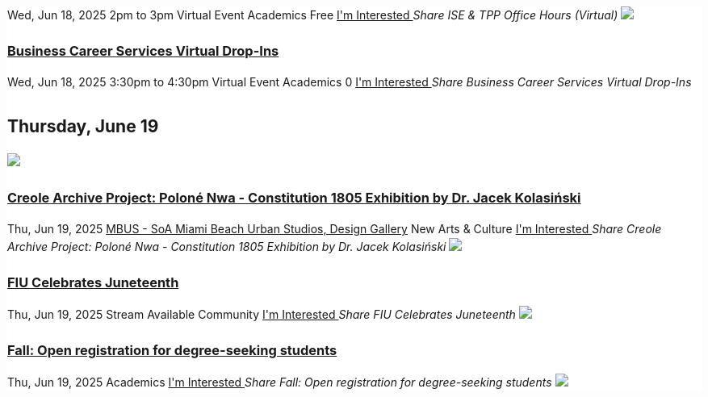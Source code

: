 Wed, Jun 18, 2025 2pm to 3pm 
Virtual Event 
Academics
Free
[ I'm Interested ](https://calendar.fiu.edu/event/48374580531886/confirm?instance_id=48374580550330&return=https%3A%2F%2Fcalendar.fiu.edu%2Fcalendar%2F8%3Fevent_types%255B%255D%3D121719)
_Share ISE & TPP Office Hours (Virtual)_
[ ![](https://localist-images.azureedge.net/photos/49603290331343/card/29bfa6d1e24167037ac9cea04255f10a36d72129.jpg) ](https://calendar.fiu.edu/event/business-career-services-virtual-drop-ins-8504)
### [Business Career Services Virtual Drop-Ins](https://calendar.fiu.edu/event/business-career-services-virtual-drop-ins-8504)
Wed, Jun 18, 2025 3:30pm to 4:30pm 
Virtual Event 
Academics
0
[ I'm Interested ](https://calendar.fiu.edu/event/49542265815955/confirm?instance_id=49542265838494&return=https%3A%2F%2Fcalendar.fiu.edu%2Fcalendar%2F8%3Fevent_types%255B%255D%3D121719)
_Share Business Career Services Virtual Drop-Ins_
## Thursday, June 19
[ ![](https://localist-images.azureedge.net/photos/49489713231856/card/552f1ea86fabc19a73bc865f8c3d71df68edbc6c.jpg) ](https://calendar.fiu.edu/event/creole-archive-project-polone-nwa-constitution-1805-exhibition-by-dr-jacek-kolasinski)
### [Creole Archive Project: Poloné Nwa - Constitution 1805 Exhibition by Dr. Jacek Kolasiński](https://calendar.fiu.edu/event/creole-archive-project-polone-nwa-constitution-1805-exhibition-by-dr-jacek-kolasinski)
Thu, Jun 19, 2025 
[ MBUS - SoA Miami Beach Urban Studios, Design Gallery](https://calendar.fiu.edu/miami_beach_urban_studios_364)
New Arts & Culture
[ I'm Interested ](https://calendar.fiu.edu/event/49489707459844/confirm?instance_id=49489707520291&return=https%3A%2F%2Fcalendar.fiu.edu%2Fcalendar%2F8%3Fevent_types%255B%255D%3D121719)
_Share Creole Archive Project: Poloné Nwa - Constitution 1805 Exhibition by Dr. Jacek Kolasiński_
[ ![](https://localist-images.azureedge.net/photos/36917350578298/card/d87c0c2ed67efc937878f605bb49e6e5f74f8de5.jpg) ](https://calendar.fiu.edu/event/fiu_celebrates_juneteenth)
### [FIU Celebrates Juneteenth](https://calendar.fiu.edu/event/fiu_celebrates_juneteenth)
Thu, Jun 19, 2025 
Stream Available 
Community
[ I'm Interested ](https://calendar.fiu.edu/event/36917350385767/confirm?instance_id=36917350400108&return=https%3A%2F%2Fcalendar.fiu.edu%2Fcalendar%2F8%3Fevent_types%255B%255D%3D121719)
_Share FIU Celebrates Juneteenth_
[ ![](https://localist-images.azureedge.net/photos/664326/card/7eb1b843932ccca9c16245cc99f64d88370c9c69.jpg) ](https://calendar.fiu.edu/event/fall-open-registration-for-degree-seeking-students)
### [Fall: Open registration for degree-seeking students](https://calendar.fiu.edu/event/fall-open-registration-for-degree-seeking-students)
Thu, Jun 19, 2025 
Academics
[ I'm Interested ](https://calendar.fiu.edu/event/49056012724808/confirm?instance_id=49056012824195&return=https%3A%2F%2Fcalendar.fiu.edu%2Fcalendar%2F8%3Fevent_types%255B%255D%3D121719)
_Share Fall: Open registration for degree-seeking students_
[ ![](https://localist-images.azureedge.net/photos/49702440007255/card/1bf9d0bcc4380fd31db7718d79419e6d17ecabcd.jpg) ](https://calendar.fiu.edu/event/prepare-for-the-federal-government-conference-7883)